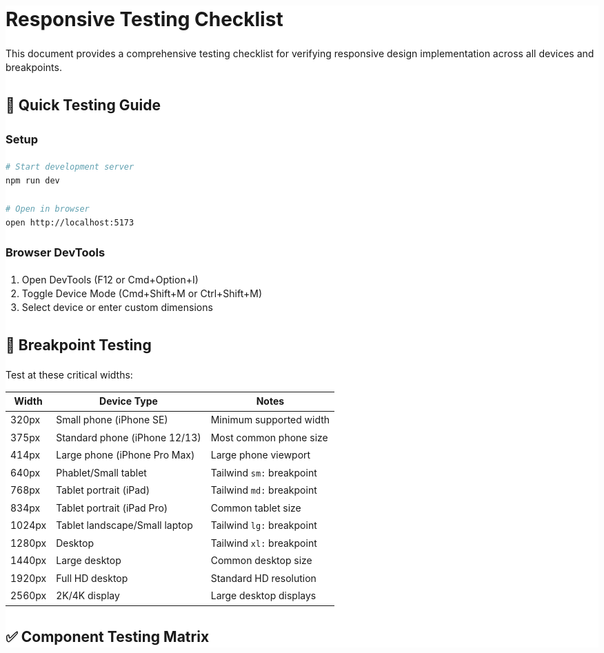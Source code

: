 # Responsive Testing Checklist

This document provides a comprehensive testing checklist for verifying responsive design implementation across all devices and breakpoints.

## 🧪 Quick Testing Guide

### Setup

```bash
# Start development server
npm run dev

# Open in browser
open http://localhost:5173
```

### Browser DevTools

1. Open DevTools (F12 or Cmd+Option+I)
2. Toggle Device Mode (Cmd+Shift+M or Ctrl+Shift+M)
3. Select device or enter custom dimensions

## 📐 Breakpoint Testing

Test at these critical widths:

| Width  | Device Type                   | Notes                     |
| ------ | ----------------------------- | ------------------------- |
| 320px  | Small phone (iPhone SE)       | Minimum supported width   |
| 375px  | Standard phone (iPhone 12/13) | Most common phone size    |
| 414px  | Large phone (iPhone Pro Max)  | Large phone viewport      |
| 640px  | Phablet/Small tablet          | Tailwind `sm:` breakpoint |
| 768px  | Tablet portrait (iPad)        | Tailwind `md:` breakpoint |
| 834px  | Tablet portrait (iPad Pro)    | Common tablet size        |
| 1024px | Tablet landscape/Small laptop | Tailwind `lg:` breakpoint |
| 1280px | Desktop                       | Tailwind `xl:` breakpoint |
| 1440px | Large desktop                 | Common desktop size       |
| 1920px | Full HD desktop               | Standard HD resolution    |
| 2560px | 2K/4K display                 | Large desktop displays    |

## ✅ Component Testing Matrix
